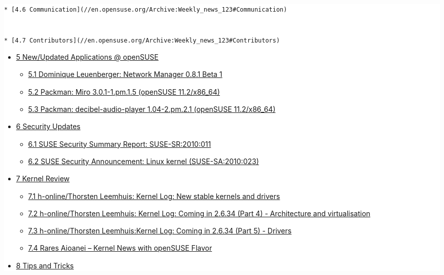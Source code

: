 	
    * [4.6 Communication](//en.opensuse.org/Archive:Weekly_news_123#Communication)

	
    * [4.7 Contributors](//en.opensuse.org/Archive:Weekly_news_123#Contributors)




	
  * [5 New/Updated Applications @ openSUSE](//en.opensuse.org/Archive:Weekly_news_123#New.2FUpdated_Applications_.40_openSUSE)

	
    * [5.1 Dominique Leuenberger: Network Manager 0.8.1 Beta 1](//en.opensuse.org/Archive:Weekly_news_123#Dominique_Leuenberger:_Network_Manager_0.8.1_Beta_1)

	
    * [5.2 Packman: Miro 3.0.1-1.pm.1.5 (openSUSE 11.2/x86_64)](//en.opensuse.org/Archive:Weekly_news_123#Packman:_Miro_3.0.1-1.pm.1.5_.28openSUSE_11.2.2Fx86_64.29)

	
    * [5.3 Packman: decibel-audio-player 1.04-2.pm.2.1 (openSUSE 11.2/x86_64)](//en.opensuse.org/Archive:Weekly_news_123#Packman:_decibel-audio-player_1.04-2.pm.2.1_.28openSUSE_11.2.2Fx86_64.29)




	
  * [6 Security Updates](//en.opensuse.org/Archive:Weekly_news_123#Security_Updates)

	
    * [6.1 SUSE Security Summary Report: SUSE-SR:2010:011](//en.opensuse.org/Archive:Weekly_news_123#SUSE_Security_Summary_Report:_SUSE-SR:2010:011)

	
    * [6.2 SUSE Security Announcement: Linux kernel (SUSE-SA:2010:023)](//en.opensuse.org/Archive:Weekly_news_123#SUSE_Security_Announcement:_Linux_kernel_.28SUSE-SA:2010:023.29)




	
  * [7 Kernel Review](//en.opensuse.org/Archive:Weekly_news_123#Kernel_Review)

	
    * [7.1 h-online/Thorsten Leemhuis: Kernel Log: New stable kernels and drivers](//en.opensuse.org/Archive:Weekly_news_123#h-online.2FThorsten_Leemhuis:_Kernel_Log:_New_stable_kernels_and_drivers)

	
    * [7.2 h-online/Thorsten Leemhuis: Kernel Log: Coming in 2.6.34 (Part 4) - Architecture and virtualisation](//en.opensuse.org/Archive:Weekly_news_123#h-online.2FThorsten_Leemhuis:_Kernel_Log:_Coming_in_2.6.34_.28Part_4.29_-_Architecture_and_virtualisation)

	
    * [7.3 h-online/Thorsten Leemhuis:Kernel Log: Coming in 2.6.34 (Part 5) - Drivers](//en.opensuse.org/Archive:Weekly_news_123#h-online.2FThorsten_Leemhuis:Kernel_Log:_Coming_in_2.6.34_.28Part_5.29_-_Drivers)

	
    * [7.4 Rares Aioanei – Kernel News with openSUSE Flavor](//en.opensuse.org/Archive:Weekly_news_123#Rares_Aioanei_.E2.80.93_Kernel_News_with_openSUSE_Flavor)




	
  * [8 Tips and Tricks](//en.opensuse.org/Archive:Weekly_news_123#Tips_and_Tricks)

	